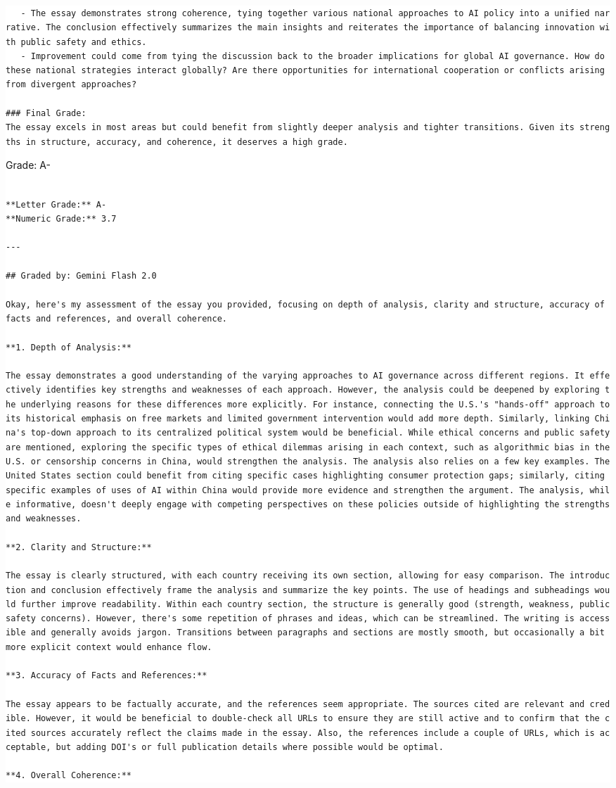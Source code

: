 ```
   - The essay demonstrates strong coherence, tying together various national approaches to AI policy into a unified narrative. The conclusion effectively summarizes the main insights and reiterates the importance of balancing innovation with public safety and ethics.
   - Improvement could come from tying the discussion back to the broader implications for global AI governance. How do these national strategies interact globally? Are there opportunities for international cooperation or conflicts arising from divergent approaches?

### Final Grade:
The essay excels in most areas but could benefit from slightly deeper analysis and tighter transitions. Given its strengths in structure, accuracy, and coherence, it deserves a high grade.

```
Grade: A-
```

**Letter Grade:** A-
**Numeric Grade:** 3.7

---

## Graded by: Gemini Flash 2.0

Okay, here's my assessment of the essay you provided, focusing on depth of analysis, clarity and structure, accuracy of facts and references, and overall coherence.

**1. Depth of Analysis:**

The essay demonstrates a good understanding of the varying approaches to AI governance across different regions. It effectively identifies key strengths and weaknesses of each approach. However, the analysis could be deepened by exploring the underlying reasons for these differences more explicitly. For instance, connecting the U.S.'s "hands-off" approach to its historical emphasis on free markets and limited government intervention would add more depth. Similarly, linking China's top-down approach to its centralized political system would be beneficial. While ethical concerns and public safety are mentioned, exploring the specific types of ethical dilemmas arising in each context, such as algorithmic bias in the U.S. or censorship concerns in China, would strengthen the analysis. The analysis also relies on a few key examples. The United States section could benefit from citing specific cases highlighting consumer protection gaps; similarly, citing specific examples of uses of AI within China would provide more evidence and strengthen the argument. The analysis, while informative, doesn't deeply engage with competing perspectives on these policies outside of highlighting the strengths and weaknesses.

**2. Clarity and Structure:**

The essay is clearly structured, with each country receiving its own section, allowing for easy comparison. The introduction and conclusion effectively frame the analysis and summarize the key points. The use of headings and subheadings would further improve readability. Within each country section, the structure is generally good (strength, weakness, public safety concerns). However, there's some repetition of phrases and ideas, which can be streamlined. The writing is accessible and generally avoids jargon. Transitions between paragraphs and sections are mostly smooth, but occasionally a bit more explicit context would enhance flow.

**3. Accuracy of Facts and References:**

The essay appears to be factually accurate, and the references seem appropriate. The sources cited are relevant and credible. However, it would be beneficial to double-check all URLs to ensure they are still active and to confirm that the cited sources accurately reflect the claims made in the essay. Also, the references include a couple of URLs, which is acceptable, but adding DOI's or full publication details where possible would be optimal.

**4. Overall Coherence:**

```